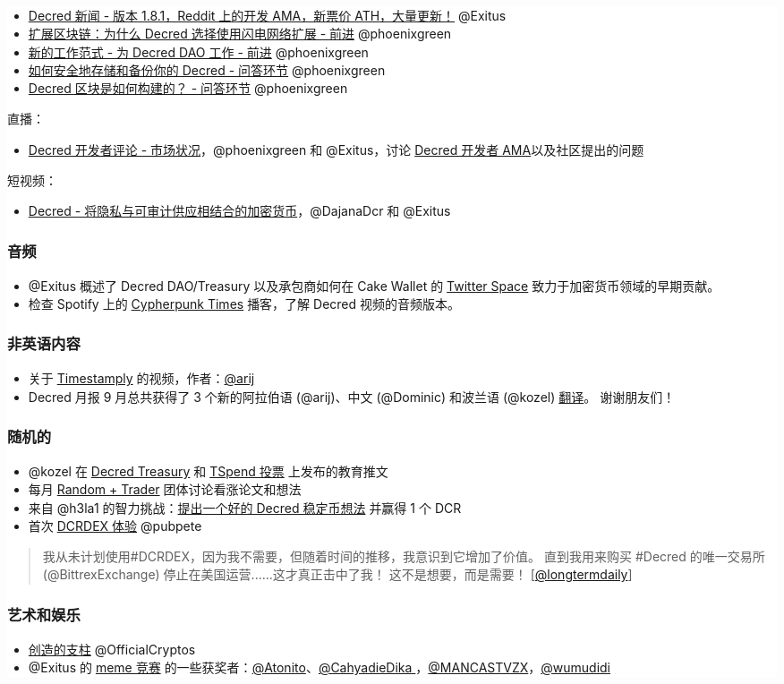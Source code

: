 - [Decred 新闻 - 版本 1.8.1，Reddit 上的开发 AMA，新票价 ATH，大量更新！](https://www.youtube.com/watch?v=pRQSH3tO5xk) @Exitus
- [扩展区块链：为什么 Decred 选择使用闪电网络扩展 - 前进](https://www.youtube.com/watch?v=xWgjrKW1e1o) @phoenixgreen 
- [新的工作范式 - 为 Decred DAO 工作 - 前进](https://www.youtube.com/watch?v=1z0Q-jcRcHI)  @phoenixgreen 
- [如何安全地存储和备份你的 Decred - 问答环节](https://www.youtube.com/watch?v=fYCNaY3MKps)  @phoenixgreen
- [Decred 区块是如何构建的？ - 问答环节](https://www.youtube.com/watch?v=8DNSrEicKx0)  @phoenixgreen 

直播：

- [Decred 开发者评论 - 市场状况](https://www.youtube.com/watch?v=mdtTVqEFewE)，@phoenixgreen 和 @Exitus，讨论 [Decred 开发者 AMA](https://www.reddit.com/r/decred/comments/1700xyi/decred_developer_ask_me_anything_ama_feat_dev/)以及社区提出的问题

短视频：

- [Decred - 将隐私与可审计供应相结合的加密货币](https://www.youtube.com/watch?v=A7hHQuN9VX0)，@DajanaDcr 和 @Exitus

### 音频

- @Exitus 概述了 Decred DAO/Treasury 以及承包商如何在 Cake Wallet 的 [Twitter Space](https://twitter.com/cakewallet/status/1724849595195253163) 致力于加密货币领域的早期贡献。
- 检查 Spotify 上的 [Cypherpunk Times](https://podcasters.spotify.com/pod/show/cypherpunktimes) 播客，了解 Decred 视频的音频版本。


### 非英语内容
- 关于 [Timestamply](https://www.youtube.com/watch?v=xvsoded_XsU) 的视频，作者：[@arij](https://twitter.com/in_insaf/status/1728829464237514971)
- Decred 月报 9 月总共获得了 3 个新的阿拉伯语 (@arij)、中文 (@Dominic) 和波兰语 (@kozel) [翻译](https://xaur.github.io/decred-news/)。 谢谢朋友们！

### 随机的

- @kozel 在 [Decred Treasury](https://twitter.com/decredproject/status/1722177861803483579) 和 [TSpend 投票](https://twitter.com/decredproject/status/1723269730113323485) 上发布的教育推文
- 每月 [Random + Trader](https://www.reddit.com/r/decred/comments/17lahax/monthly_random_trader_talk/) 团体讨论看涨论文和想法
- 来自 @h3la1 的智力挑战：[提出一个好的 Decred 稳定币想法](https://twitter.com/h3la1/status/1729116883889348704) 并赢得 1 个 DCR
- 首次 [DCRDEX 体验](https://twitter.com/longtermdaily/status/1720895569529364900) @pubpete

> 我从未计划使用#DCRDEX，因为我不需要，但随着时间的推移，我意识到它增加了价值。 直到我用来购买 #Decred 的唯一交易所 (@BittrexExchange) 停止在美国运营......这才真正击中了我！ 这不是想要，而是需要！ [[@longtermdaily](https://twitter.com/longtermdaily/status/1720895569529364900)]

### 艺术和娱乐

- [创造的支柱](https://www.cypherpunktimes.com/pillars-of-creation/)  @OfficialCryptos
- @Exitus 的 [meme 竞赛](https://twitter.com/exitusdcr/status/1719412415375241610) 的一些获奖者：[@Atonito](https://twitter.com/exitusdcr/status/1720511478694822066)、[@CahyadieDika ](https://twitter.com/exitusdcr/status/1720504961635660253)，[@MANCASTVZX](https://twitter.com/exitusdcr/status/1720411076527903070)，[@wumudidi](https://twitter.com/wumudidi/status/1719539682999255443)
